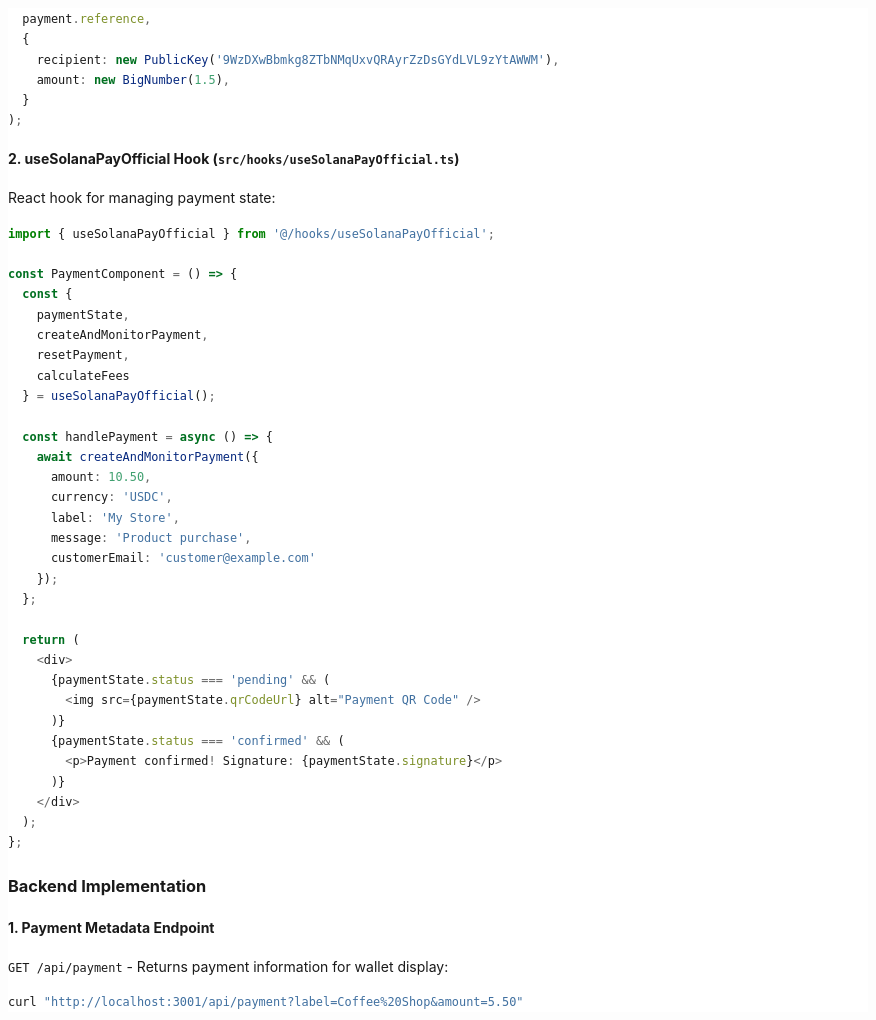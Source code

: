```typescript
  payment.reference,
  {
    recipient: new PublicKey('9WzDXwBbmkg8ZTbNMqUxvQRAyrZzDsGYdLVL9zYtAWWM'),
    amount: new BigNumber(1.5),
  }
);
```

#### 2. useSolanaPayOfficial Hook (`src/hooks/useSolanaPayOfficial.ts`)
React hook for managing payment state:

```typescript
import { useSolanaPayOfficial } from '@/hooks/useSolanaPayOfficial';

const PaymentComponent = () => {
  const {
    paymentState,
    createAndMonitorPayment,
    resetPayment,
    calculateFees
  } = useSolanaPayOfficial();

  const handlePayment = async () => {
    await createAndMonitorPayment({
      amount: 10.50,
      currency: 'USDC',
      label: 'My Store',
      message: 'Product purchase',
      customerEmail: 'customer@example.com'
    });
  };

  return (
    <div>
      {paymentState.status === 'pending' && (
        <img src={paymentState.qrCodeUrl} alt="Payment QR Code" />
      )}
      {paymentState.status === 'confirmed' && (
        <p>Payment confirmed! Signature: {paymentState.signature}</p>
      )}
    </div>
  );
};
```

### Backend Implementation

#### 1. Payment Metadata Endpoint
`GET /api/payment` - Returns payment information for wallet display:

```bash
curl "http://localhost:3001/api/payment?label=Coffee%20Shop&amount=5.50"
```
